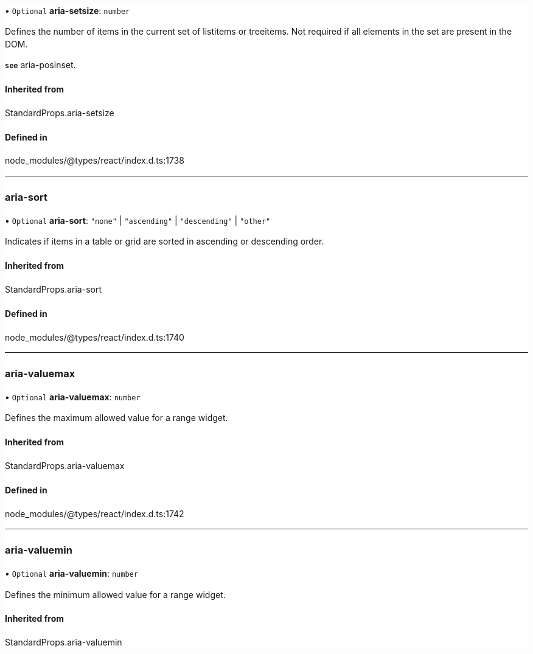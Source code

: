 • `Optional` **aria-setsize**: `number`

Defines the number of items in the current set of listitems or treeitems. Not required if all elements in the set are present in the DOM.

**`see`** aria-posinset.

#### Inherited from

StandardProps.aria-setsize

#### Defined in

node_modules/@types/react/index.d.ts:1738

___

### aria-sort

• `Optional` **aria-sort**: ``"none"`` \| ``"ascending"`` \| ``"descending"`` \| ``"other"``

Indicates if items in a table or grid are sorted in ascending or descending order.

#### Inherited from

StandardProps.aria-sort

#### Defined in

node_modules/@types/react/index.d.ts:1740

___

### aria-valuemax

• `Optional` **aria-valuemax**: `number`

Defines the maximum allowed value for a range widget.

#### Inherited from

StandardProps.aria-valuemax

#### Defined in

node_modules/@types/react/index.d.ts:1742

___

### aria-valuemin

• `Optional` **aria-valuemin**: `number`

Defines the minimum allowed value for a range widget.

#### Inherited from

StandardProps.aria-valuemin
